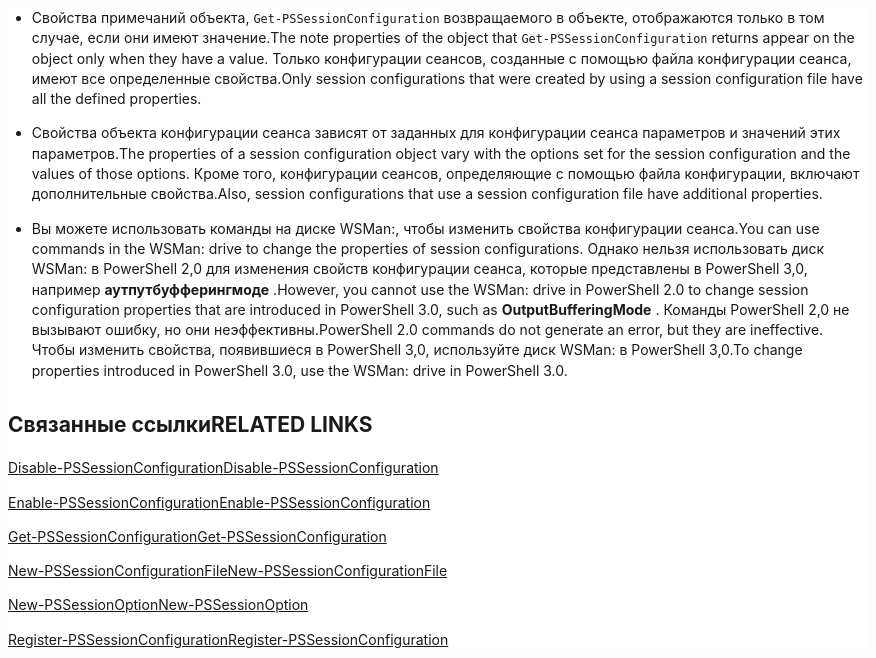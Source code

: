 - <span data-ttu-id="6f9da-178">Свойства примечаний объекта, `Get-PSSessionConfiguration` возвращаемого в объекте, отображаются только в том случае, если они имеют значение.</span><span class="sxs-lookup"><span data-stu-id="6f9da-178">The note properties of the object that `Get-PSSessionConfiguration` returns appear on the object only when they have a value.</span></span> <span data-ttu-id="6f9da-179">Только конфигурации сеансов, созданные с помощью файла конфигурации сеанса, имеют все определенные свойства.</span><span class="sxs-lookup"><span data-stu-id="6f9da-179">Only session configurations that were created by using a session configuration file have all the defined properties.</span></span>

- <span data-ttu-id="6f9da-180">Свойства объекта конфигурации сеанса зависят от заданных для конфигурации сеанса параметров и значений этих параметров.</span><span class="sxs-lookup"><span data-stu-id="6f9da-180">The properties of a session configuration object vary with the options set for the session configuration and the values of those options.</span></span> <span data-ttu-id="6f9da-181">Кроме того, конфигурации сеансов, определяющие с помощью файла конфигурации, включают дополнительные свойства.</span><span class="sxs-lookup"><span data-stu-id="6f9da-181">Also, session configurations that use a session configuration file have additional properties.</span></span>

- <span data-ttu-id="6f9da-182">Вы можете использовать команды на диске WSMan:, чтобы изменить свойства конфигурации сеанса.</span><span class="sxs-lookup"><span data-stu-id="6f9da-182">You can use commands in the WSMan: drive to change the properties of session configurations.</span></span>
  <span data-ttu-id="6f9da-183">Однако нельзя использовать диск WSMan: в PowerShell 2,0 для изменения свойств конфигурации сеанса, которые представлены в PowerShell 3,0, например **аутпутбуфферингмоде** .</span><span class="sxs-lookup"><span data-stu-id="6f9da-183">However, you cannot use the WSMan: drive in PowerShell 2.0 to change session configuration properties that are introduced in PowerShell 3.0, such as **OutputBufferingMode** .</span></span> <span data-ttu-id="6f9da-184">Команды PowerShell 2,0 не вызывают ошибку, но они неэффективны.</span><span class="sxs-lookup"><span data-stu-id="6f9da-184">PowerShell 2.0 commands do not generate an error, but they are ineffective.</span></span> <span data-ttu-id="6f9da-185">Чтобы изменить свойства, появившиеся в PowerShell 3,0, используйте диск WSMan: в PowerShell 3,0.</span><span class="sxs-lookup"><span data-stu-id="6f9da-185">To change properties introduced in PowerShell 3.0, use the WSMan: drive in PowerShell 3.0.</span></span>

## <span data-ttu-id="6f9da-186">Связанные ссылки</span><span class="sxs-lookup"><span data-stu-id="6f9da-186">RELATED LINKS</span></span>

[<span data-ttu-id="6f9da-187">Disable-PSSessionConfiguration</span><span class="sxs-lookup"><span data-stu-id="6f9da-187">Disable-PSSessionConfiguration</span></span>](Disable-PSSessionConfiguration.md)

[<span data-ttu-id="6f9da-188">Enable-PSSessionConfiguration</span><span class="sxs-lookup"><span data-stu-id="6f9da-188">Enable-PSSessionConfiguration</span></span>](Enable-PSSessionConfiguration.md)

[<span data-ttu-id="6f9da-189">Get-PSSessionConfiguration</span><span class="sxs-lookup"><span data-stu-id="6f9da-189">Get-PSSessionConfiguration</span></span>](Get-PSSessionConfiguration.md)

[<span data-ttu-id="6f9da-190">New-PSSessionConfigurationFile</span><span class="sxs-lookup"><span data-stu-id="6f9da-190">New-PSSessionConfigurationFile</span></span>](New-PSSessionConfigurationFile.md)

[<span data-ttu-id="6f9da-191">New-PSSessionOption</span><span class="sxs-lookup"><span data-stu-id="6f9da-191">New-PSSessionOption</span></span>](New-PSSessionOption.md)

[<span data-ttu-id="6f9da-192">Register-PSSessionConfiguration</span><span class="sxs-lookup"><span data-stu-id="6f9da-192">Register-PSSessionConfiguration</span></span>](Register-PSSessionConfiguration.md)
